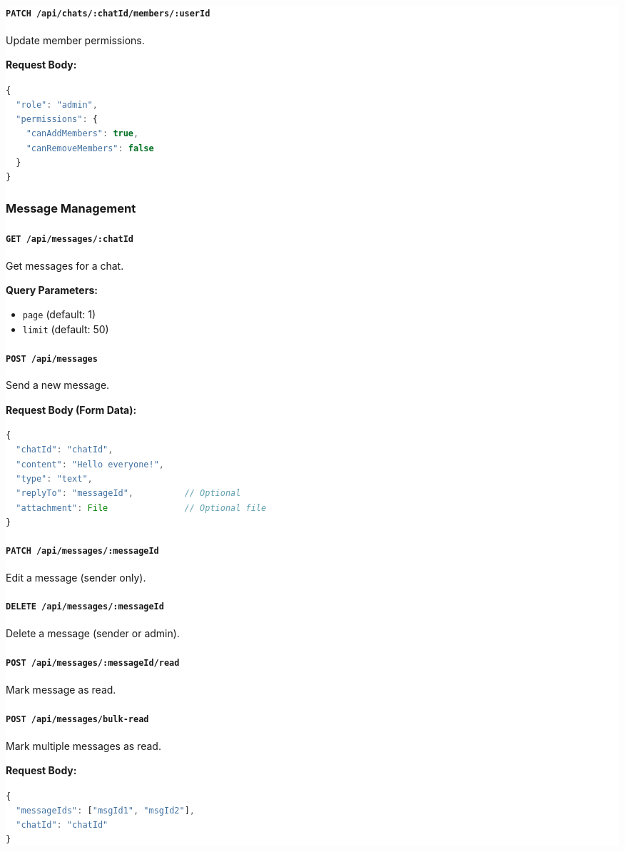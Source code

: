 #### `PATCH /api/chats/:chatId/members/:userId`
Update member permissions.

**Request Body:**
```javascript
{
  "role": "admin",
  "permissions": {
    "canAddMembers": true,
    "canRemoveMembers": false
  }
}
```

### Message Management

#### `GET /api/messages/:chatId`
Get messages for a chat.

**Query Parameters:**
- `page` (default: 1)
- `limit` (default: 50)

#### `POST /api/messages`
Send a new message.

**Request Body (Form Data):**
```javascript
{
  "chatId": "chatId",
  "content": "Hello everyone!",
  "type": "text",
  "replyTo": "messageId",          // Optional
  "attachment": File               // Optional file
}
```

#### `PATCH /api/messages/:messageId`
Edit a message (sender only).

#### `DELETE /api/messages/:messageId`
Delete a message (sender or admin).

#### `POST /api/messages/:messageId/read`
Mark message as read.

#### `POST /api/messages/bulk-read`
Mark multiple messages as read.

**Request Body:**
```javascript
{
  "messageIds": ["msgId1", "msgId2"],
  "chatId": "chatId"
}
```
